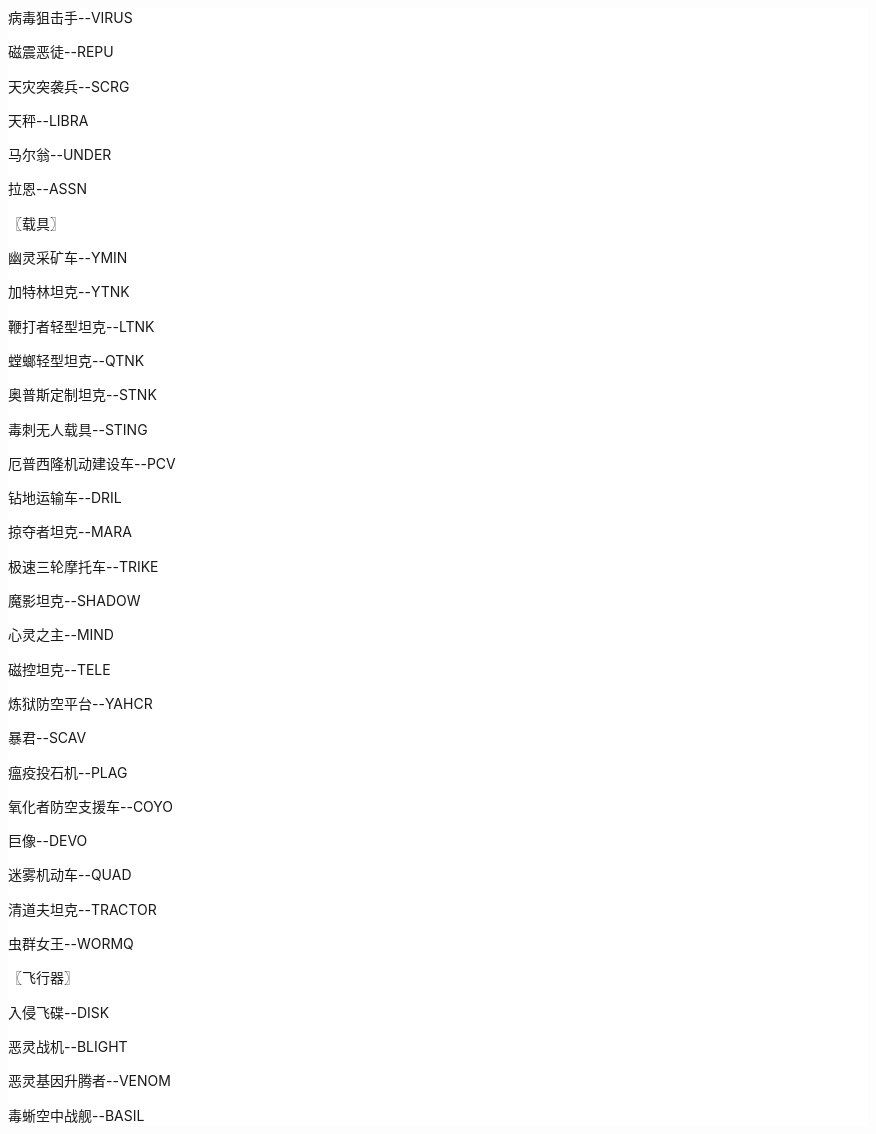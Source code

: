 病毒狙击手--VIRUS

磁震恶徒--REPU

天灾突袭兵--SCRG

天秤--LIBRA

马尔翁--UNDER

拉恩--ASSN

〖载具〗

幽灵采矿车--YMIN

加特林坦克--YTNK

鞭打者轻型坦克--LTNK

螳螂轻型坦克--QTNK

奥普斯定制坦克--STNK

毒刺无人载具--STING

厄普西隆机动建设车--PCV

钻地运输车--DRIL

掠夺者坦克--MARA

极速三轮摩托车--TRIKE

魔影坦克--SHADOW

心灵之主--MIND

磁控坦克--TELE

炼狱防空平台--YAHCR

暴君--SCAV

瘟疫投石机--PLAG

氧化者防空支援车--COYO

巨像--DEVO

迷雾机动车--QUAD

清道夫坦克--TRACTOR

虫群女王--WORMQ

〖飞行器〗

入侵飞碟--DISK

恶灵战机--BLIGHT

恶灵基因升腾者--VENOM

毒蜥空中战舰--BASIL
